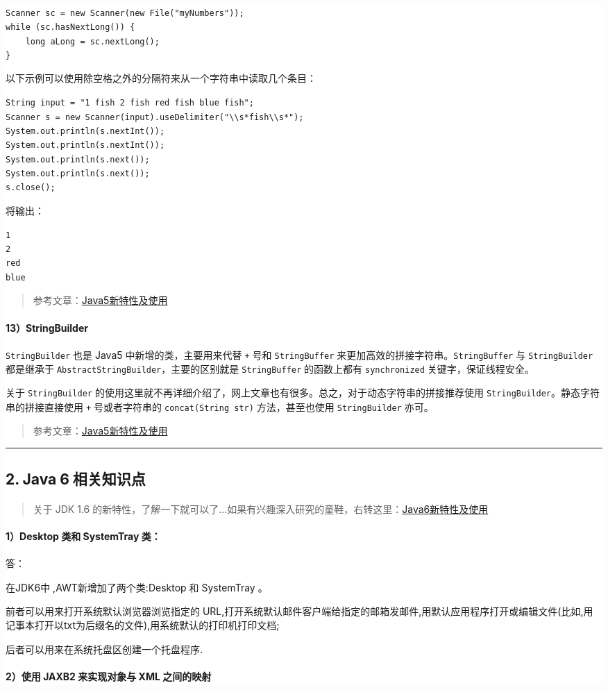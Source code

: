 ```
Scanner sc = new Scanner(new File("myNumbers"));  
while (sc.hasNextLong()) {  
    long aLong = sc.nextLong();
}
```

以下示例可以使用除空格之外的分隔符来从一个字符串中读取几个条目：

```
String input = "1 fish 2 fish red fish blue fish";  
Scanner s = new Scanner(input).useDelimiter("\\s*fish\\s*");  
System.out.println(s.nextInt());  
System.out.println(s.nextInt());  
System.out.println(s.next());  
System.out.println(s.next());  
s.close();  
```

将输出：

```
1  
2  
red  
blue  
```

> 参考文章：[Java5新特性及使用](http://blinkfox.com/java5xin-te-xing-ji-shi-yong/)

#### 13）StringBuilder

`StringBuilder` 也是 Java5 中新增的类，主要用来代替 `+` 号和 `StringBuffer` 来更加高效的拼接字符串。`StringBuffer` 与 `StringBuilder` 都是继承于 `AbstractStringBuilder`，主要的区别就是 `StringBuffer` 的函数上都有 `synchronized` 关键字，保证线程安全。

关于 `StringBuilder` 的使用这里就不再详细介绍了，网上文章也有很多。总之，对于动态字符串的拼接推荐使用 `StringBuilder`。静态字符串的拼接直接使用 `+` 号或者字符串的 `concat(String str)` 方法，甚至也使用 `StringBuilder` 亦可。

> 参考文章：[Java5新特性及使用](http://blinkfox.com/java5xin-te-xing-ji-shi-yong/)

------

## 2. Java 6 相关知识点

> 关于 JDK 1.6 的新特性，了解一下就可以了...如果有兴趣深入研究的童鞋，右转这里：[Java6新特性及使用](http://blinkfox.com/java6xin-te-xing-ji-shi-yong/)

#### 1）Desktop 类和 SystemTray 类：

答：

在JDK6中 ,AWT新增加了两个类:Desktop 和 SystemTray 。

前者可以用来打开系统默认浏览器浏览指定的 URL,打开系统默认邮件客户端给指定的邮箱发邮件,用默认应用程序打开或编辑文件(比如,用记事本打开以txt为后缀名的文件),用系统默认的打印机打印文档;

后者可以用来在系统托盘区创建一个托盘程序.

#### 2）使用 JAXB2 来实现对象与 XML 之间的映射
